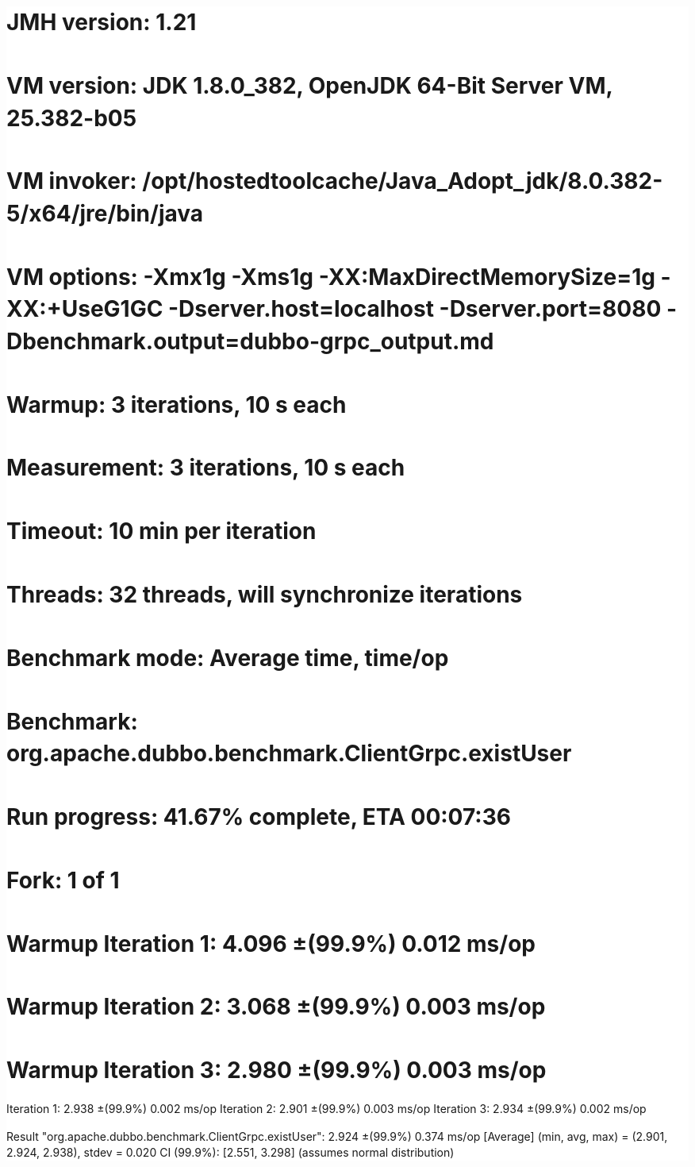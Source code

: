 
# JMH version: 1.21
# VM version: JDK 1.8.0_382, OpenJDK 64-Bit Server VM, 25.382-b05
# VM invoker: /opt/hostedtoolcache/Java_Adopt_jdk/8.0.382-5/x64/jre/bin/java
# VM options: -Xmx1g -Xms1g -XX:MaxDirectMemorySize=1g -XX:+UseG1GC -Dserver.host=localhost -Dserver.port=8080 -Dbenchmark.output=dubbo-grpc_output.md
# Warmup: 3 iterations, 10 s each
# Measurement: 3 iterations, 10 s each
# Timeout: 10 min per iteration
# Threads: 32 threads, will synchronize iterations
# Benchmark mode: Average time, time/op
# Benchmark: org.apache.dubbo.benchmark.ClientGrpc.existUser

# Run progress: 41.67% complete, ETA 00:07:36
# Fork: 1 of 1
# Warmup Iteration   1: 4.096 ±(99.9%) 0.012 ms/op
# Warmup Iteration   2: 3.068 ±(99.9%) 0.003 ms/op
# Warmup Iteration   3: 2.980 ±(99.9%) 0.003 ms/op
Iteration   1: 2.938 ±(99.9%) 0.002 ms/op
Iteration   2: 2.901 ±(99.9%) 0.003 ms/op
Iteration   3: 2.934 ±(99.9%) 0.002 ms/op


Result "org.apache.dubbo.benchmark.ClientGrpc.existUser":
  2.924 ±(99.9%) 0.374 ms/op [Average]
  (min, avg, max) = (2.901, 2.924, 2.938), stdev = 0.020
  CI (99.9%): [2.551, 3.298] (assumes normal distribution)
